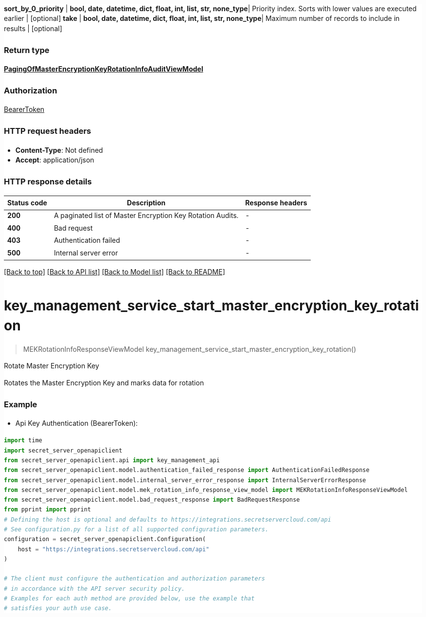  **sort_by_0_priority** | **bool, date, datetime, dict, float, int, list, str, none_type**| Priority index. Sorts with lower values are executed earlier | [optional]
 **take** | **bool, date, datetime, dict, float, int, list, str, none_type**| Maximum number of records to include in results | [optional]

### Return type

[**PagingOfMasterEncryptionKeyRotationInfoAuditViewModel**](PagingOfMasterEncryptionKeyRotationInfoAuditViewModel.md)

### Authorization

[BearerToken](../README.md#BearerToken)

### HTTP request headers

 - **Content-Type**: Not defined
 - **Accept**: application/json


### HTTP response details

| Status code | Description | Response headers |
|-------------|-------------|------------------|
**200** | A paginated list of Master Encryption Key Rotation Audits. |  -  |
**400** | Bad request |  -  |
**403** | Authentication failed |  -  |
**500** | Internal server error |  -  |

[[Back to top]](#) [[Back to API list]](../README.md#documentation-for-api-endpoints) [[Back to Model list]](../README.md#documentation-for-models) [[Back to README]](../README.md)

# **key_management_service_start_master_encryption_key_rotation**
> MEKRotationInfoResponseViewModel key_management_service_start_master_encryption_key_rotation()

Rotate Master Encryption Key

Rotates the Master Encryption Key and marks data for rotation

### Example

* Api Key Authentication (BearerToken):

```python
import time
import secret_server_openapiclient
from secret_server_openapiclient.api import key_management_api
from secret_server_openapiclient.model.authentication_failed_response import AuthenticationFailedResponse
from secret_server_openapiclient.model.internal_server_error_response import InternalServerErrorResponse
from secret_server_openapiclient.model.mek_rotation_info_response_view_model import MEKRotationInfoResponseViewModel
from secret_server_openapiclient.model.bad_request_response import BadRequestResponse
from pprint import pprint
# Defining the host is optional and defaults to https://integrations.secretservercloud.com/api
# See configuration.py for a list of all supported configuration parameters.
configuration = secret_server_openapiclient.Configuration(
    host = "https://integrations.secretservercloud.com/api"
)

# The client must configure the authentication and authorization parameters
# in accordance with the API server security policy.
# Examples for each auth method are provided below, use the example that
# satisfies your auth use case.
```